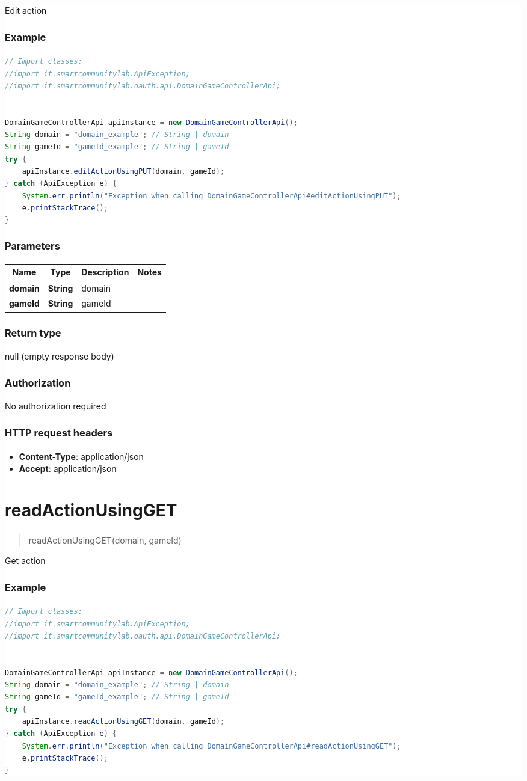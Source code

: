 Edit action

### Example
```java
// Import classes:
//import it.smartcommunitylab.ApiException;
//import it.smartcommunitylab.oauth.api.DomainGameControllerApi;


DomainGameControllerApi apiInstance = new DomainGameControllerApi();
String domain = "domain_example"; // String | domain
String gameId = "gameId_example"; // String | gameId
try {
    apiInstance.editActionUsingPUT(domain, gameId);
} catch (ApiException e) {
    System.err.println("Exception when calling DomainGameControllerApi#editActionUsingPUT");
    e.printStackTrace();
}
```

### Parameters

Name | Type | Description  | Notes
------------- | ------------- | ------------- | -------------
 **domain** | **String**| domain |
 **gameId** | **String**| gameId |

### Return type

null (empty response body)

### Authorization

No authorization required

### HTTP request headers

 - **Content-Type**: application/json
 - **Accept**: application/json

<a name="readActionUsingGET"></a>
# **readActionUsingGET**
> readActionUsingGET(domain, gameId)

Get action

### Example
```java
// Import classes:
//import it.smartcommunitylab.ApiException;
//import it.smartcommunitylab.oauth.api.DomainGameControllerApi;


DomainGameControllerApi apiInstance = new DomainGameControllerApi();
String domain = "domain_example"; // String | domain
String gameId = "gameId_example"; // String | gameId
try {
    apiInstance.readActionUsingGET(domain, gameId);
} catch (ApiException e) {
    System.err.println("Exception when calling DomainGameControllerApi#readActionUsingGET");
    e.printStackTrace();
}
```
